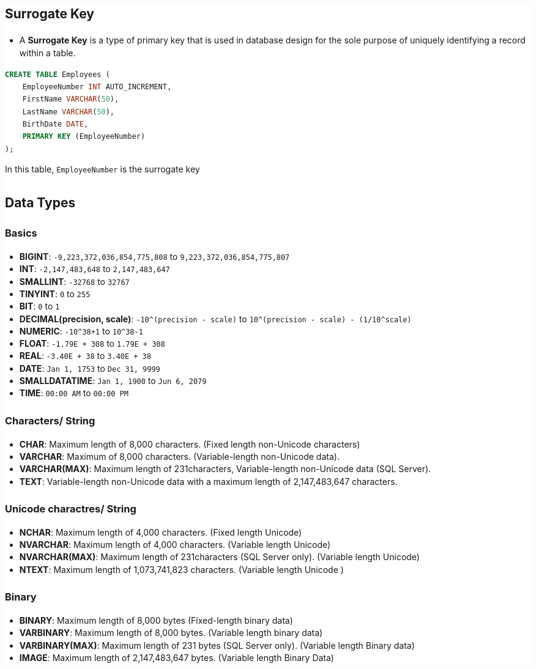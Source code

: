 ## Surrogate Key
- A **Surrogate Key** is a type of primary key that is used in database design for the sole purpose of uniquely identifying a record within a table.

```sql
CREATE TABLE Employees (
    EmployeeNumber INT AUTO_INCREMENT,
    FirstName VARCHAR(50),
    LastName VARCHAR(50),
    BirthDate DATE,
    PRIMARY KEY (EmployeeNumber)
);
```

In this table, `EmployeeNumber` is the surrogate key

## Data Types

### Basics
- **BIGINT**: `-9,223,372,036,854,775,808` to `9,223,372,036,854,775,807`
- **INT**: `-2,147,483,648` to `2,147,483,647`
- **SMALLINT**: `-32768` to `32767`
- **TINYINT**: `0` to `255`
- **BIT**: `0` to `1`
- **DECIMAL(precision, scale)**: `-10^(precision - scale)` to `10^(precision - scale) - (1/10^scale)`
- **NUMERIC**: `-10^38+1` to `10^38-1`
- **FLOAT**: `-1.79E + 308` to `1.79E + 308`
- **REAL**: `-3.40E + 38` to `3.40E + 38`
- **DATE**: `Jan 1, 1753` to `Dec 31, 9999`
- **SMALLDATATIME**: `Jan 1, 1900` to `Jun 6, 2079`
- **TIME**: `00:00 AM` to `00:00 PM`

### Characters/ String
- **CHAR**: Maximum length of 8,000 characters. (Fixed length non-Unicode characters)
- **VARCHAR**: Maximum of 8,000 characters. (Variable-length non-Unicode data).
- **VARCHAR(MAX)**: Maximum length of 231characters, Variable-length non-Unicode data (SQL Server).
- **TEXT**: Variable-length non-Unicode data with a maximum length of 2,147,483,647 characters.

### Unicode charactres/ String
- **NCHAR**: Maximum length of 4,000 characters. (Fixed length Unicode)
- **NVARCHAR**: Maximum length of 4,000 characters. (Variable length Unicode)
- **NVARCHAR(MAX)**: Maximum length of 231characters (SQL Server only). (Variable length Unicode)
- **NTEXT**: Maximum length of 1,073,741,823 characters. (Variable length Unicode )

### Binary
- **BINARY**: Maximum length of 8,000 bytes (Fixed-length binary data)
- **VARBINARY**: Maximum length of 8,000 bytes. (Variable length binary data)
- **VARBINARY(MAX)**: Maximum length of 231 bytes (SQL Server only). (Variable length Binary data)
- **IMAGE**: Maximum length of 2,147,483,647 bytes. (Variable length Binary Data)
